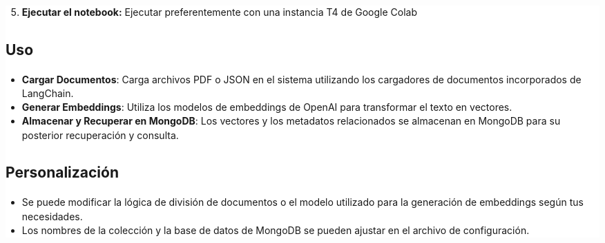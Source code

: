 5. **Ejecutar el notebook:**
   Ejecutar preferentemente con una instancia T4 de Google Colab

## Uso

- **Cargar Documentos**: Carga archivos PDF o JSON en el sistema utilizando los cargadores de documentos incorporados de LangChain.
- **Generar Embeddings**: Utiliza los modelos de embeddings de OpenAI para transformar el texto en vectores.
- **Almacenar y Recuperar en MongoDB**: Los vectores y los metadatos relacionados se almacenan en MongoDB para su posterior recuperación y consulta.

## Personalización

- Se puede modificar la lógica de división de documentos o el modelo utilizado para la generación de embeddings según tus necesidades.
- Los nombres de la colección y la base de datos de MongoDB se pueden ajustar en el archivo de configuración.

